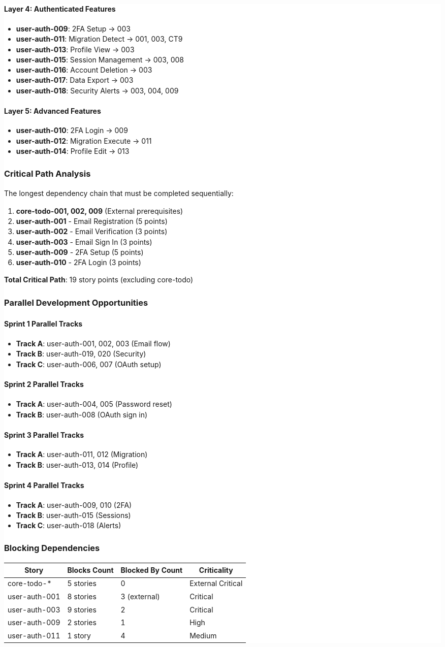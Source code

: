 #### Layer 4: Authenticated Features
- **user-auth-009**: 2FA Setup → 003
- **user-auth-011**: Migration Detect → 001, 003, CT9
- **user-auth-013**: Profile View → 003
- **user-auth-015**: Session Management → 003, 008
- **user-auth-016**: Account Deletion → 003
- **user-auth-017**: Data Export → 003
- **user-auth-018**: Security Alerts → 003, 004, 009

#### Layer 5: Advanced Features
- **user-auth-010**: 2FA Login → 009
- **user-auth-012**: Migration Execute → 011
- **user-auth-014**: Profile Edit → 013

### Critical Path Analysis

The longest dependency chain that must be completed sequentially:

1. **core-todo-001, 002, 009** (External prerequisites)
2. **user-auth-001** - Email Registration (5 points)
3. **user-auth-002** - Email Verification (3 points)
4. **user-auth-003** - Email Sign In (3 points)
5. **user-auth-009** - 2FA Setup (5 points)
6. **user-auth-010** - 2FA Login (3 points)

**Total Critical Path**: 19 story points (excluding core-todo)

### Parallel Development Opportunities

#### Sprint 1 Parallel Tracks
- **Track A**: user-auth-001, 002, 003 (Email flow)
- **Track B**: user-auth-019, 020 (Security)
- **Track C**: user-auth-006, 007 (OAuth setup)

#### Sprint 2 Parallel Tracks
- **Track A**: user-auth-004, 005 (Password reset)
- **Track B**: user-auth-008 (OAuth sign in)

#### Sprint 3 Parallel Tracks
- **Track A**: user-auth-011, 012 (Migration)
- **Track B**: user-auth-013, 014 (Profile)

#### Sprint 4 Parallel Tracks
- **Track A**: user-auth-009, 010 (2FA)
- **Track B**: user-auth-015 (Sessions)
- **Track C**: user-auth-018 (Alerts)

### Blocking Dependencies

| Story | Blocks Count | Blocked By Count | Criticality |
|-------|--------------|------------------|-------------|
| core-todo-* | 5 stories | 0 | External Critical |
| user-auth-001 | 8 stories | 3 (external) | Critical |
| user-auth-003 | 9 stories | 2 | Critical |
| user-auth-009 | 2 stories | 1 | High |
| user-auth-011 | 1 story | 4 | Medium |
